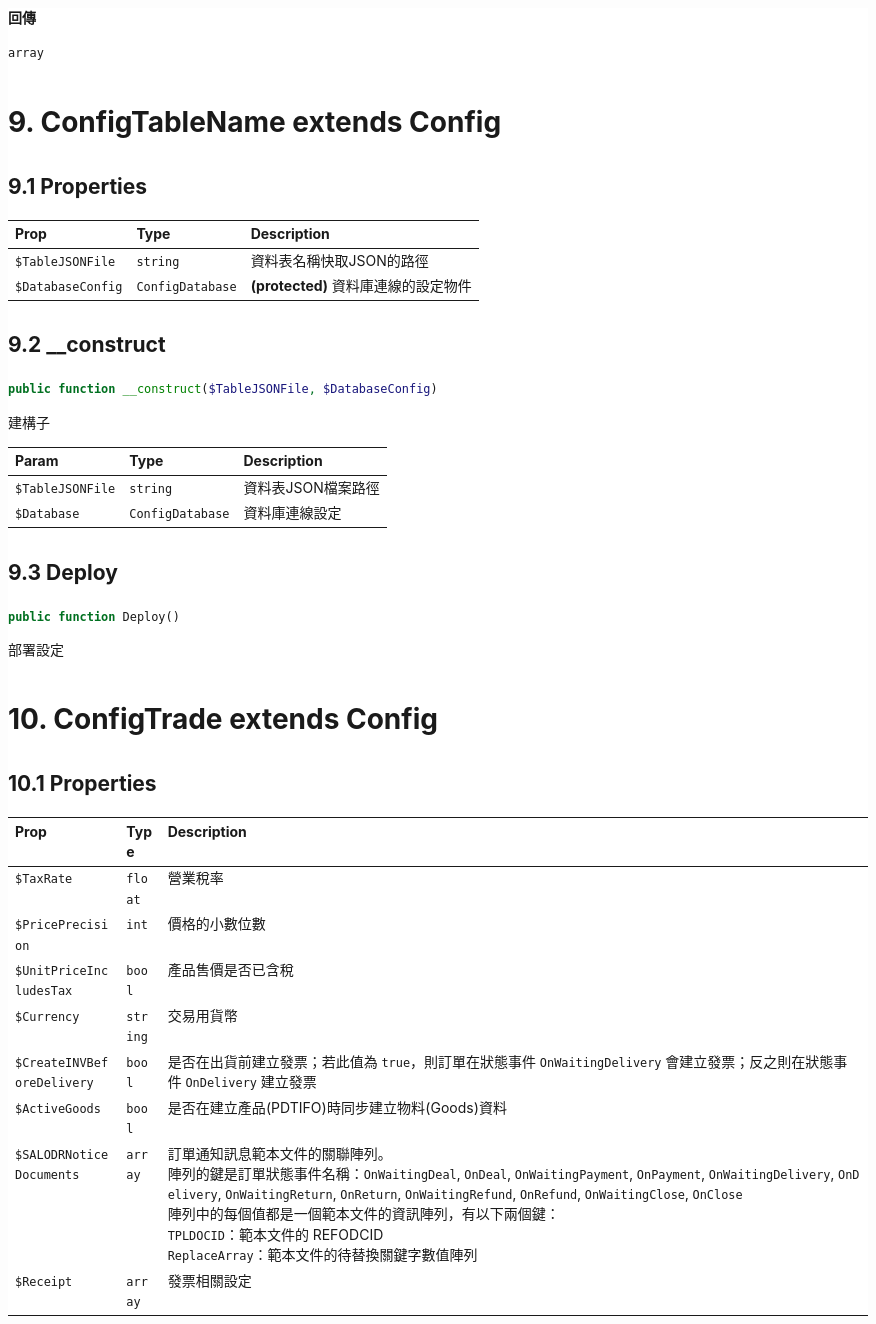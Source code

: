 **回傳**

`array`



# 9. ConfigTableName extends Config


## 9.1 Properties

| Prop | Type | Description |
|:--|:--|:--|
| `$TableJSONFile` | `string` | 資料表名稱快取JSON的路徑 |
| `$DatabaseConfig` | `ConfigDatabase` | **(protected)** 資料庫連線的設定物件 |


## 9.2 __construct

```php
public function __construct($TableJSONFile, $DatabaseConfig)
```

建構子

| Param | Type | Description |
|:--|:--|:--|
| `$TableJSONFile` | `string` | 資料表JSON檔案路徑 |
| `$Database` | `ConfigDatabase` | 資料庫連線設定 |



## 9.3 Deploy

```php
public function Deploy()
```

部署設定



# 10. ConfigTrade extends Config


## 10.1 Properties

| Prop | Type | Description |
|:--|:--|:--|
| `$TaxRate` | `float` | 營業稅率 |
| `$PricePrecision` | `int` | 價格的小數位數 |
| `$UnitPriceIncludesTax` | `bool` | 產品售價是否已含稅 |
| `$Currency` | `string` | 交易用貨幣 |
| `$CreateINVBeforeDelivery` | `bool` | 是否在出貨前建立發票；若此值為 `true`，則訂單在狀態事件 `OnWaitingDelivery` 會建立發票；反之則在狀態事件 `OnDelivery` 建立發票 |
| `$ActiveGoods` | `bool` | 是否在建立產品(PDTIFO)時同步建立物料(Goods)資料 |
| `$SALODRNoticeDocuments` | `array` | 訂單通知訊息範本文件的關聯陣列。<br>陣列的鍵是訂單狀態事件名稱：`OnWaitingDeal`, `OnDeal`, `OnWaitingPayment`, `OnPayment`, `OnWaitingDelivery`, `OnDelivery`, `OnWaitingReturn`, `OnReturn`, `OnWaitingRefund`, `OnRefund`, `OnWaitingClose`, `OnClose`<br>陣列中的每個值都是一個範本文件的資訊陣列，有以下兩個鍵：<br>`TPLDOCID`：範本文件的 REFODCID<br>`ReplaceArray`：範本文件的待替換關鍵字數值陣列 |
| `$Receipt` | `array` | 發票相關設定 |
